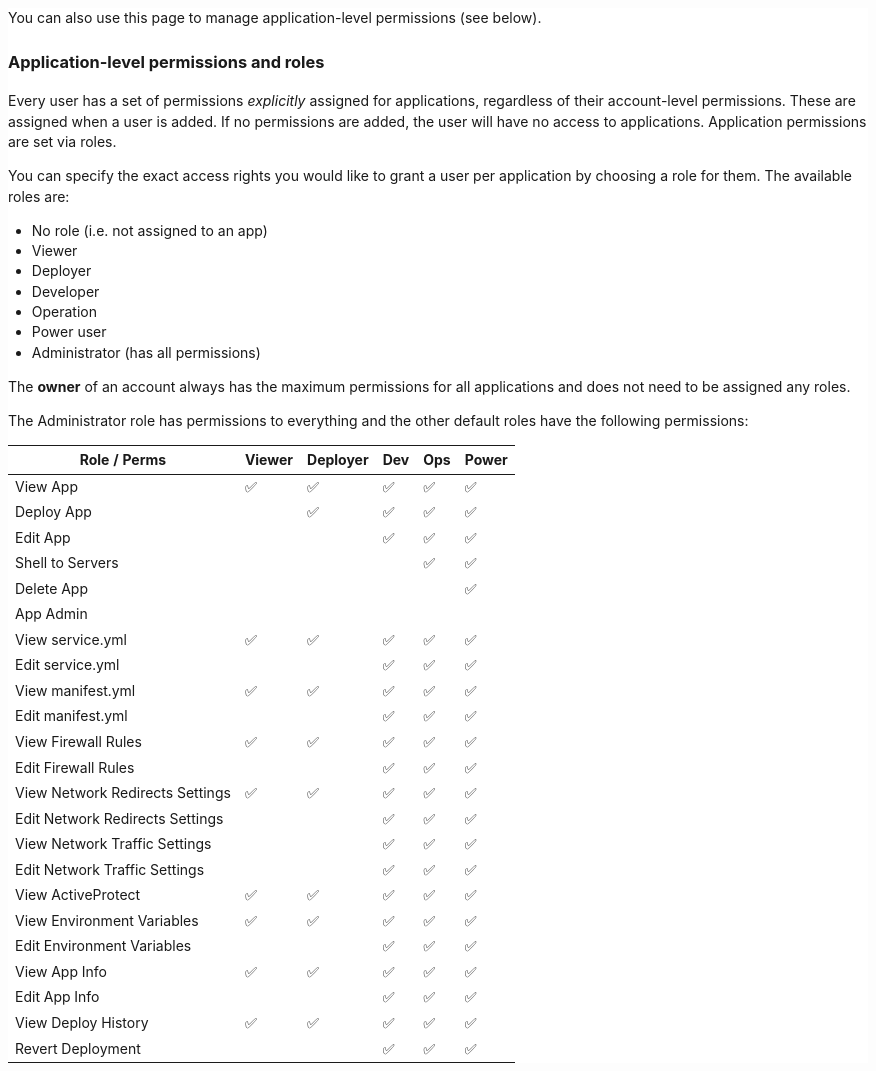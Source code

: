 You can also use this page to manage application-level permissions (see below). 

### Application-level permissions and roles

Every user has a set of permissions *explicitly* assigned for applications, regardless of their account-level permissions. These are assigned when a user is added. If no permissions are added, the user will have no access to applications. Application permissions are set via roles.

You can specify the exact access rights you would like to grant a user per application by choosing a role for them. The available roles are:

- No role (i.e. not assigned to an app)
- Viewer
- Deployer
- Developer
- Operation
- Power user
- Administrator (has all permissions)

The **owner** of an account always has the maximum permissions for all applications and does not need to be assigned any roles. 

The Administrator role has permissions to everything and the other default roles have the following permissions:

| Role / Perms | Viewer | Deployer | Dev | Ops | Power |
| --- | --- | --- | --- | --- | --- |
| View App | ✅ | ✅ | ✅ | ✅ | ✅ |
| Deploy App |  | ✅ | ✅ | ✅ | ✅ |
| Edit App |  |  | ✅ | ✅ | ✅ |
| Shell to Servers |  |  |  | ✅ | ✅ |
| Delete App |  |  |  |  | ✅ |
| App Admin |  |  |  |  |  |
| View service.yml | ✅ | ✅ | ✅ | ✅ | ✅ |
| Edit service.yml |  |  | ✅ | ✅ | ✅ |
| View manifest.yml | ✅ | ✅ | ✅ | ✅ | ✅ |
| Edit manifest.yml |  |  | ✅ | ✅ | ✅ |
| View Firewall Rules | ✅ | ✅ | ✅ | ✅ | ✅ |
| Edit Firewall Rules |  |  | ✅ | ✅ | ✅ |
| View Network Redirects Settings | ✅ | ✅ | ✅ | ✅ | ✅ |
| Edit Network Redirects Settings |  |  | ✅ | ✅ | ✅ |
| View Network Traffic Settings |  |  | ✅ | ✅ | ✅ |
| Edit Network Traffic Settings |  |  | ✅ | ✅ | ✅ |
| View ActiveProtect | ✅ | ✅ | ✅ | ✅ | ✅ |
| View Environment Variables | ✅ | ✅ | ✅ | ✅ | ✅ |
| Edit Environment Variables |  |  | ✅ | ✅ | ✅ |
| View App Info | ✅ | ✅ | ✅ | ✅ | ✅ |
| Edit App Info |  |  | ✅ | ✅ | ✅ |
| View Deploy History | ✅ | ✅ | ✅ | ✅ | ✅ |
| Revert Deployment |  |  | ✅ | ✅ | ✅ |